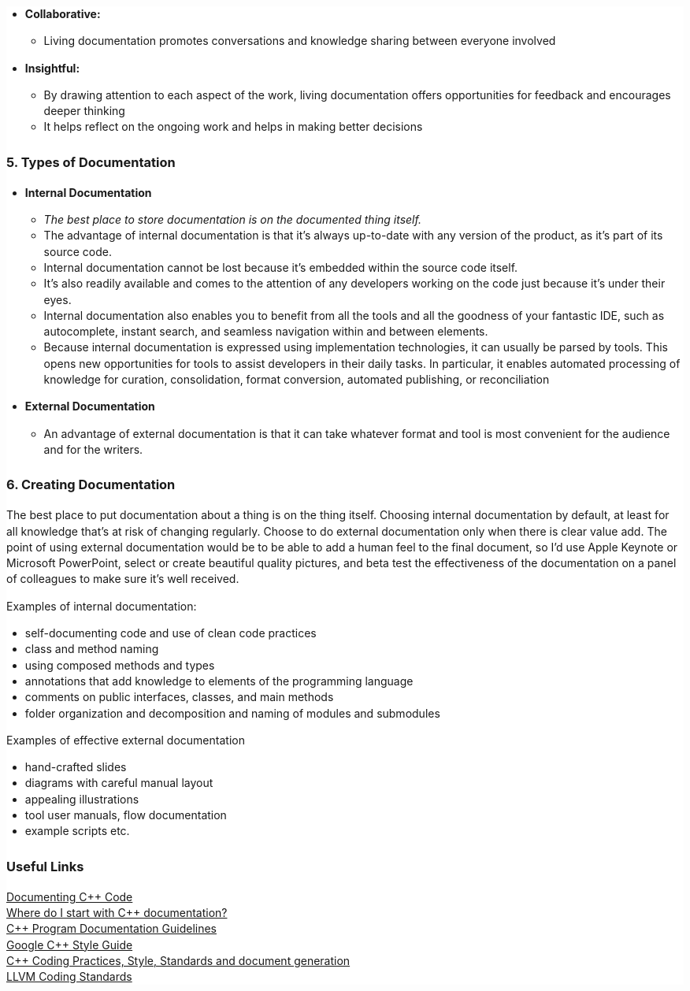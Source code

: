 * **Collaborative:**
    * Living documentation promotes conversations and knowledge sharing between everyone involved

* **Insightful:**
    * By drawing attention to each aspect of the work, living documentation offers opportunities for feedback and encourages deeper thinking
    * It helps reflect on the ongoing work and helps in making better decisions

### 5. Types of Documentation 

* **Internal Documentation**
     * *The best place to store documentation is on the documented thing itself.* 
     * The advantage of internal documentation is that it’s always up-to-date with any version of the product, as it’s part of its source code. 
     * Internal documentation cannot be lost because it’s embedded within the source code itself. 
     * It’s also readily available and comes to the attention of any developers working on the code just because it’s under their eyes. 
     * Internal documentation also enables you to benefit from all the tools and all the goodness of your fantastic IDE, such as autocomplete, instant search, and seamless navigation 
       within and between elements. 
     * Because internal documentation is expressed using implementation technologies, it can usually be parsed by tools. This opens new opportunities for tools to assist developers 
       in their daily tasks. In particular, it enables automated processing of knowledge for curation, consolidation, format conversion, automated publishing, or reconciliation

* **External Documentation**
     * An advantage of external documentation is that it can take whatever format and tool is most convenient for the audience and for the writers. 
   
 ### 6. Creating Documentation

The best place to put documentation about a thing is on the thing itself. Choosing internal documentation by default, at least for all knowledge that’s at risk of changing regularly.
Choose to do external documentation only when there is clear value add. The point of using external documentation would be to be able to add a human feel to the final document, so I’d use Apple Keynote or Microsoft PowerPoint, select or create beautiful quality pictures, and beta test the effectiveness of the documentation on a panel of colleagues to make sure it’s well received.

Examples of internal documentation:
* self-documenting code and use of clean code practices
* class and method naming
* using composed methods and types
* annotations that add knowledge to elements of the programming language
* comments on public interfaces, classes, and main methods
* folder organization and decomposition and naming of modules and submodules

Examples of effective external documentation
* hand-crafted slides
* diagrams with careful manual layout
* appealing illustrations
* tool user manuals, flow documentation
* example scripts etc.

### Useful Links
[Documenting C++ Code](https://developer.lsst.io/cpp/api-docs.html)  
[Where do I start with C++ documentation?](https://writing.stackexchange.com/questions/36232/where-do-i-start-with-c-documentation)  
[C++ Program Documentation Guidelines](https://www.bgsu.edu/arts-and-sciences/computer-science/cs-documentation/c-plus-plus-program-documentation-guidelines.html)  
[Google C++ Style Guide](https://google.github.io/styleguide/cppguide.html#Comments)  
[C++ Coding Practices, Style, Standards and document generation](http://www.yolinux.com/TUTORIALS/LinuxTutorialC++CodingStyle.html)  
[LLVM Coding Standards](https://llvm.org/docs/CodingStandards.html)
